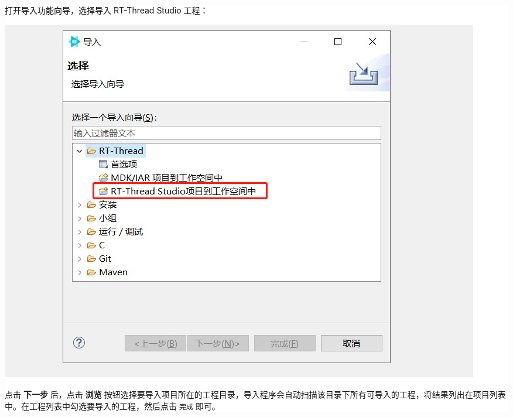 打开导入功能向导，选择导入 RT-Thread Studio 工程：

![select_rtt_project](figures/select_rtt_project.png)

点击 **下一步** 后，点击 **浏览** 按钮选择要导入项目所在的工程目录，导入程序会自动扫描该目录下所有可导入的工程，将结果列出在项目列表中。在工程列表中勾选要导入的工程，然后点击 ` 完成 ` 即可。
